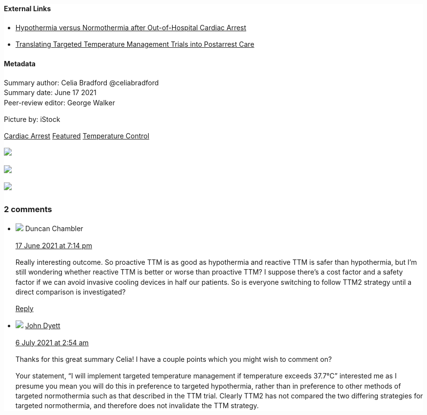 #### External Links

*   [Hypothermia versus Normothermia after Out-of-Hospital Cardiac Arrest](https://www.nejm.org/doi/full/10.1056/NEJMoa2100591?query=featured_cardiology)
    
*   [Translating Targeted Temperature Management Trials into Postarrest Care](#)
    

#### Metadata

Summary author: Celia Bradford @celiabradford  
Summary date: June 17 2021  
Peer-review editor: George Walker

Picture by: iStock

[Cardiac Arrest](https://www.thebottomline.org.uk/clinical-topics/cardiac-arrest/)
[Featured](https://www.thebottomline.org.uk/clinical-topics/featured/)
[Temperature Control](https://www.thebottomline.org.uk/clinical-topics/temperature-control/)

[![](https://www.thebottomline.org.uk/wp-content/uploads/2024/07/Bling-490x280.jpeg)](https://www.thebottomline.org.uk/summaries/icm/bling-iii/)
 

[![](https://www.thebottomline.org.uk/wp-content/uploads/2024/07/Copy-of-OXYGEN-ICU-twitter-9-490x280.png)](https://www.thebottomline.org.uk/summaries/icm/preoxi-trial-noninvasive-ventilation-for-preoxygenation/)
 

[![](https://www.thebottomline.org.uk/wp-content/uploads/2024/05/Enrich-490x280.jpg)](https://www.thebottomline.org.uk/summaries/icm/enrich/)
 

### 2 comments

*   ![](https://secure.gravatar.com/avatar/4a83b68bf3226bc731c7cd81cbaae954?s=56&d=mm&r=g) Duncan Chambler
    
    [17 June 2021 at 7:14 pm](https://www.thebottomline.org.uk/summaries/icm/ttm2/#comment-28614)
    
    Really interesting outcome. So proactive TTM is as good as hypothermia and reactive TTM is safer than hypothermia, but I’m still wondering whether reactive TTM is better or worse than proactive TTM? I suppose there’s a cost factor and a safety factor if we can avoid invasive cooling devices in half our patients. So is everyone switching to follow TTM2 strategy until a direct comparison is investigated?
    
    [Reply](https://www.thebottomline.org.uk/summaries/icm/ttm2/?replytocom=28614#respond)
    
*   ![](https://secure.gravatar.com/avatar/14f39c59192408d8220b581102ec14ae?s=56&d=mm&r=g) [John Dyett](http://Easternhealth.org.au)
    
    [6 July 2021 at 2:54 am](https://www.thebottomline.org.uk/summaries/icm/ttm2/#comment-29249)
    
    Thanks for this great summary Celia! I have a couple points which you might wish to comment on?
    
    Your statement, “I will implement targeted temperature management if temperature exceeds 37.7°C” interested me as I presume you mean you will do this in preference to targeted hypothermia, rather than in preference to other methods of targeted normothermia such as that described in the TTM trial. Clearly TTM2 has not compared the two differing strategies for targeted normothermia, and therefore does not invalidate the TTM strategy.
    